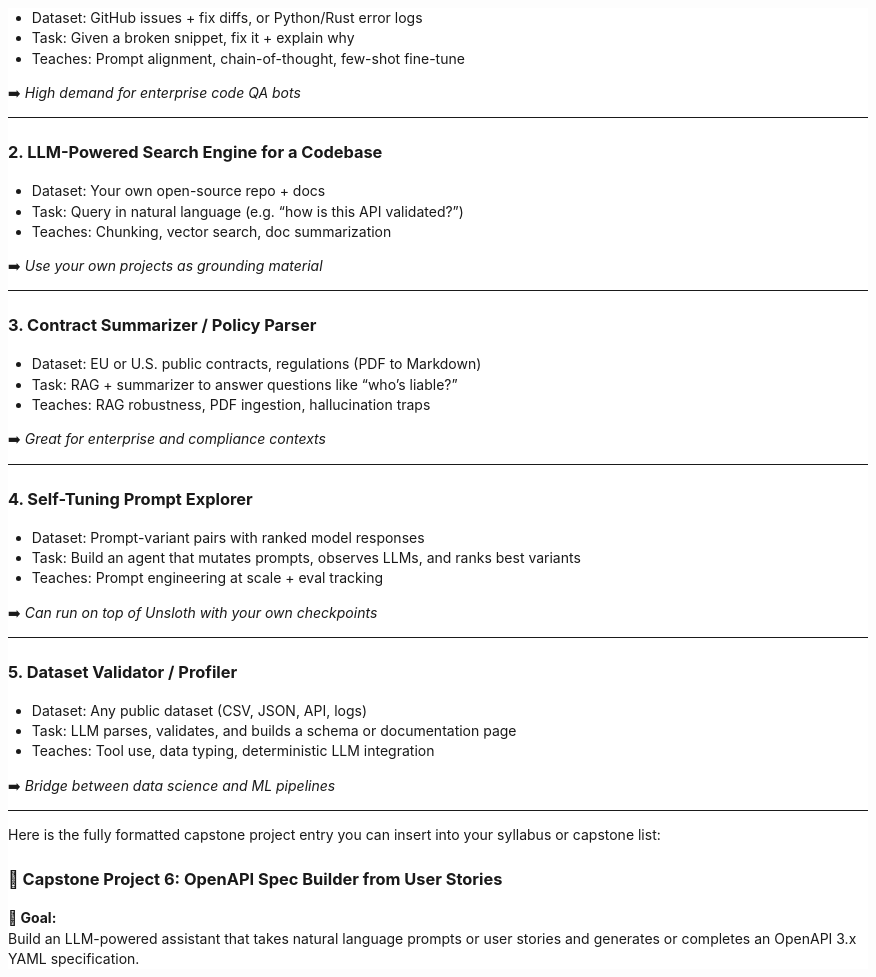 * Dataset: GitHub issues + fix diffs, or Python/Rust error logs
* Task: Given a broken snippet, fix it + explain why
* Teaches: Prompt alignment, chain-of-thought, few-shot fine-tune

➡️ *High demand for enterprise code QA bots*

---

### 2. **LLM-Powered Search Engine for a Codebase**

* Dataset: Your own open-source repo + docs
* Task: Query in natural language (e.g. “how is this API validated?”)
* Teaches: Chunking, vector search, doc summarization

➡️ *Use your own projects as grounding material*

---

### 3. **Contract Summarizer / Policy Parser**

* Dataset: EU or U.S. public contracts, regulations (PDF to Markdown)
* Task: RAG + summarizer to answer questions like “who’s liable?”
* Teaches: RAG robustness, PDF ingestion, hallucination traps

➡️ *Great for enterprise and compliance contexts*

---

### 4. **Self-Tuning Prompt Explorer**

* Dataset: Prompt-variant pairs with ranked model responses
* Task: Build an agent that mutates prompts, observes LLMs, and ranks best variants
* Teaches: Prompt engineering at scale + eval tracking

➡️ *Can run on top of Unsloth with your own checkpoints*

---

### 5. **Dataset Validator / Profiler**

* Dataset: Any public dataset (CSV, JSON, API, logs)
* Task: LLM parses, validates, and builds a schema or documentation page
* Teaches: Tool use, data typing, deterministic LLM integration

➡️ *Bridge between data science and ML pipelines*

---

Here is the fully formatted capstone project entry you can insert into your syllabus or capstone list:


### 🧩 Capstone Project 6: OpenAPI Spec Builder from User Stories

**🧠 Goal:**  
Build an LLM-powered assistant that takes natural language prompts or user stories and generates or completes an OpenAPI 3.x YAML specification.
